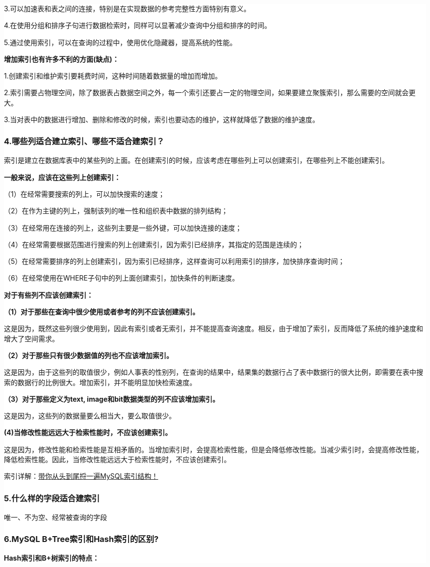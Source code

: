 3.可以加速表和表之间的连接，特别是在实现数据的参考完整性方面特别有意义。

4.在使用分组和排序子句进行数据检索时，同样可以显著减少查询中分组和排序的时间。

5.通过使用索引，可以在查询的过程中，使用优化隐藏器，提高系统的性能。

**增加索引也有许多不利的方面(缺点)：**

1.创建索引和维护索引要耗费时间，这种时间随着数据量的增加而增加。

2.索引需要占物理空间，除了数据表占数据空间之外，每一个索引还要占一定的物理空间，如果要建立聚簇索引，那么需要的空间就会更大。

3.当对表中的数据进行增加、删除和修改的时候，索引也要动态的维护，这样就降低了数据的维护速度。

### 4.哪些列适合建立索引、哪些不适合建索引？

索引是建立在数据库表中的某些列的上面。在创建索引的时候，应该考虑在哪些列上可以创建索引，在哪些列上不能创建索引。

**一般来说，应该在这些列上创建索引：**

（1）在经常需要搜索的列上，可以加快搜索的速度；

（2）在作为主键的列上，强制该列的唯一性和组织表中数据的排列结构；

（3）在经常用在连接的列上，这些列主要是一些外键，可以加快连接的速度；

（4）在经常需要根据范围进行搜索的列上创建索引，因为索引已经排序，其指定的范围是连续的；

（5）在经常需要排序的列上创建索引，因为索引已经排序，这样查询可以利用索引的排序，加快排序查询时间；

（6）在经常使用在WHERE子句中的列上面创建索引，加快条件的判断速度。

**对于有些列不应该创建索引：**

**（1）对于那些在查询中很少使用或者参考的列不应该创建索引。**

这是因为，既然这些列很少使用到，因此有索引或者无索引，并不能提高查询速度。相反，由于增加了索引，反而降低了系统的维护速度和增大了空间需求。

**（2）对于那些只有很少数据值的列也不应该增加索引。**

这是因为，由于这些列的取值很少，例如人事表的性别列，在查询的结果中，结果集的数据行占了表中数据行的很大比例，即需要在表中搜索的数据行的比例很大。增加索引，并不能明显加快检索速度。

**（3）对于那些定义为text, image和bit数据类型的列不应该增加索引。**

这是因为，这些列的数据量要么相当大，要么取值很少。

**(4)当修改性能远远大于检索性能时，不应该创建索引。**

这是因为，修改性能和检索性能是互相矛盾的。当增加索引时，会提高检索性能，但是会降低修改性能。当减少索引时，会提高修改性能，降低检索性能。因此，当修改性能远远大于检索性能时，不应该创建索引。

索引详解：[带你从头到尾捋一遍MySQL索引结构！](http://mp.weixin.qq.com/s?__biz=MzI4Njc5NjM1NQ==&mid=2247490706&idx=1&sn=d98cd10845923c2bf5d933a8fd963cb5&chksm=ebd623bedca1aaa87256f9729192d024897ba70bc38a0abc314cd59b1a1349c52ec33f1074a1&scene=21#wechat_redirect)

### 5.什么样的字段适合建索引

唯一、不为空、经常被查询的字段

### 6.MySQL B+Tree索引和Hash索引的区别?

**Hash索引和B+树索引的特点：**
